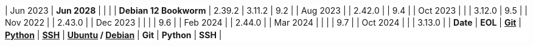 | Jun 2023 | **Jun 2028** |              |                 |              | **Debian 12 Bookworm** | 2.39.2 | 3.11.2 | 9.2 |
| Aug 2023 |              | 2.42.0       |                 | 9.4          |
| Oct 2023 |              |              | 3.12.0          | 9.5          |
| Nov 2022 |              | 2.43.0       |
| Dec 2023 |              |              |                 | 9.6          |
| Feb 2024 |              | 2.44.0       |
| Mar 2024 |              |              |                 | 9.7          |
| Oct 2024 |              |              | 3.13.0          |
| **Date** |   **EOL**    | **[Git][rel-g]** | **[Python][rel-p]** | **[SSH][rel-o]** | **[Ubuntu][rel-u] / [Debian][rel-d]** | **Git** | **Python** | **SSH** |


[contact]: ../README.md#contact
[rel-d]: https://en.wikipedia.org/wiki/Debian_version_history
[rel-g]: https://en.wikipedia.org/wiki/Git#Releases
[rel-o]: https://www.openssh.com/releasenotes.html
[rel-p]: https://en.wikipedia.org/wiki/History_of_Python#Table_of_versions
[rel-u]: https://wiki.ubuntu.com/Releases
[example announcement]: https://groups.google.com/d/topic/repo-discuss/UGBNismWo1M/discussion
[repo-discuss@googlegroups.com]: https://groups.google.com/forum/#!forum/repo-discuss
[go/repo-release]: https://goto.google.com/repo-release


[US holidays]: https://en.wikipedia.org/wiki/Federal_holidays_in_the_United_States
[US PT]: https://en.wikipedia.org/wiki/Pacific_Time_Zone
[New Years]: https://en.wikipedia.org/wiki/New_Year
[Google production freeze schedule]: http://goto.google.com/prod-freeze